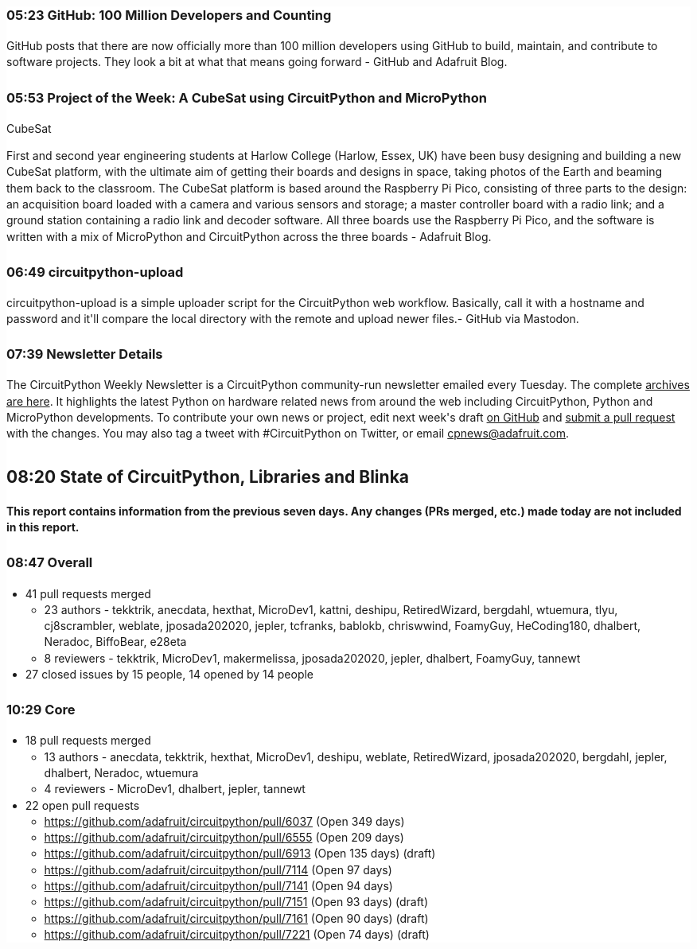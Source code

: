 
### 05:23 GitHub: 100 Million Developers and Counting
GitHub posts that there are now officially more than 100 million developers using GitHub to build, maintain, and contribute to software projects. They look a bit at what that means going forward - GitHub and Adafruit Blog.


### 05:53 Project of the Week: A CubeSat using CircuitPython and MicroPython
 CubeSat 

First and second year engineering students at Harlow College (Harlow, Essex, UK) have been busy designing and building a new CubeSat platform, with the ultimate aim of getting their boards and designs in space, taking photos of the Earth and beaming them back to the classroom.
The CubeSat platform is based around the Raspberry Pi Pico, consisting of three parts to the design: an acquisition board loaded with a camera and various sensors and storage; a master controller board with a radio link; and a ground station containing a radio link and decoder software. All three boards use the Raspberry Pi Pico, and the software is written with a mix of MicroPython and CircuitPython across the three boards - Adafruit Blog.


### 06:49 circuitpython-upload
circuitpython-upload is a simple uploader script for the CircuitPython web workflow. Basically, call it with a hostname and password and it'll compare the local directory with the remote and upload newer files.- GitHub via Mastodon.


### 07:39 Newsletter Details
The CircuitPython Weekly Newsletter is a CircuitPython community-run newsletter emailed every Tuesday. The complete [archives are here](https://www.adafruitdaily.com/category/circuitpython/). It highlights the latest Python on hardware related news from around the web including CircuitPython, Python and MicroPython developments. 
To contribute your own news or project, edit next week's draft [on GitHub](https://github.com/adafruit/circuitpython-weekly-newsletter/tree/gh-pages/_drafts) and [submit a pull request](https://help.github.com/articles/editing-files-in-your-repository/) with the changes. You may also tag a tweet with #CircuitPython on Twitter, or email cpnews@adafruit.com.
## 08:20 State of CircuitPython, Libraries and Blinka
**This report contains information from the previous seven days. Any changes (PRs merged, etc.) made today are not included in this report.**
### 08:47 Overall
* 41 pull requests merged
  * 23 authors - tekktrik, anecdata, hexthat, MicroDev1, kattni, deshipu, RetiredWizard, bergdahl, wtuemura, tlyu, cj8scrambler, weblate, jposada202020, jepler, tcfranks, bablokb, chriswwind, FoamyGuy, HeCoding180, dhalbert, Neradoc, BiffoBear, e28eta
  * 8 reviewers - tekktrik, MicroDev1, makermelissa, jposada202020, jepler, dhalbert, FoamyGuy, tannewt
* 27 closed issues by 15 people, 14 opened by 14 people


### 10:29 Core
* 18 pull requests merged
  * 13 authors - anecdata, tekktrik, hexthat, MicroDev1, deshipu, weblate, RetiredWizard, jposada202020, bergdahl, jepler, dhalbert, Neradoc, wtuemura
  * 4 reviewers - MicroDev1, dhalbert, jepler, tannewt
* 22 open pull requests
  * https://github.com/adafruit/circuitpython/pull/6037 (Open 349 days)
  * https://github.com/adafruit/circuitpython/pull/6555 (Open 209 days)
  * https://github.com/adafruit/circuitpython/pull/6913 (Open 135 days) (draft)
  * https://github.com/adafruit/circuitpython/pull/7114 (Open 97 days)
  * https://github.com/adafruit/circuitpython/pull/7141 (Open 94 days)
  * https://github.com/adafruit/circuitpython/pull/7151 (Open 93 days) (draft)
  * https://github.com/adafruit/circuitpython/pull/7161 (Open 90 days) (draft)
  * https://github.com/adafruit/circuitpython/pull/7221 (Open 74 days) (draft)